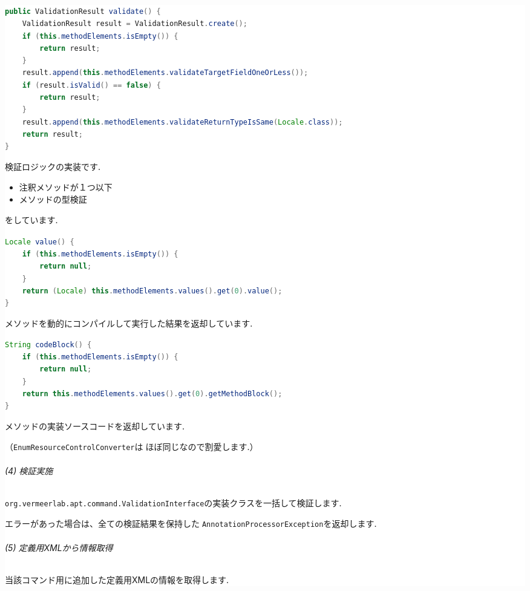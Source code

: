 ```java
public ValidationResult validate() {
    ValidationResult result = ValidationResult.create();
    if (this.methodElements.isEmpty()) {
        return result;
    }
    result.append(this.methodElements.validateTargetFieldOneOrLess());
    if (result.isValid() == false) {
        return result;
    }
    result.append(this.methodElements.validateReturnTypeIsSame(Locale.class));
    return result;
}
```

検証ロジックの実装です.

* 注釈メソッドが１つ以下
* メソッドの型検証

をしています.


```java
Locale value() {
    if (this.methodElements.isEmpty()) {
        return null;
    }
    return (Locale) this.methodElements.values().get(0).value();
}
```

メソッドを動的にコンパイルして実行した結果を返却しています.



```java
String codeBlock() {
    if (this.methodElements.isEmpty()) {
        return null;
    }
    return this.methodElements.values().get(0).getMethodBlock();
}
```

メソッドの実装ソースコードを返却しています.

（`EnumResourceControlConverter`は ほぼ同じなので割愛します.）


###### (4) 検証実施

`org.vermeerlab.apt.command.ValidationInterface`の実装クラスを一括して検証します.

エラーがあった場合は、全ての検証結果を保持した `AnnotationProcessorException`を返却します.


###### (5) 定義用XMLから情報取得

当該コマンド用に追加した定義用XMLの情報を取得します.
